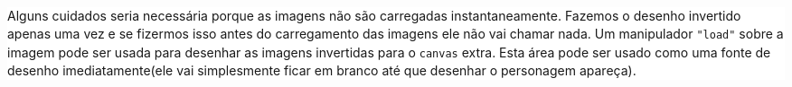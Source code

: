 Alguns cuidados seria necessária porque as imagens não são carregadas instantaneamente. Fazemos o desenho invertido apenas uma vez e se fizermos isso antes do carregamento das imagens ele não vai chamar nada. Um manipulador `"load"` sobre a imagem pode ser usada para desenhar as imagens invertidas para o `canvas` extra. Esta área pode ser usado como uma fonte de desenho imediatamente(ele vai simplesmente ficar em branco até que desenhar o personagem apareça).
